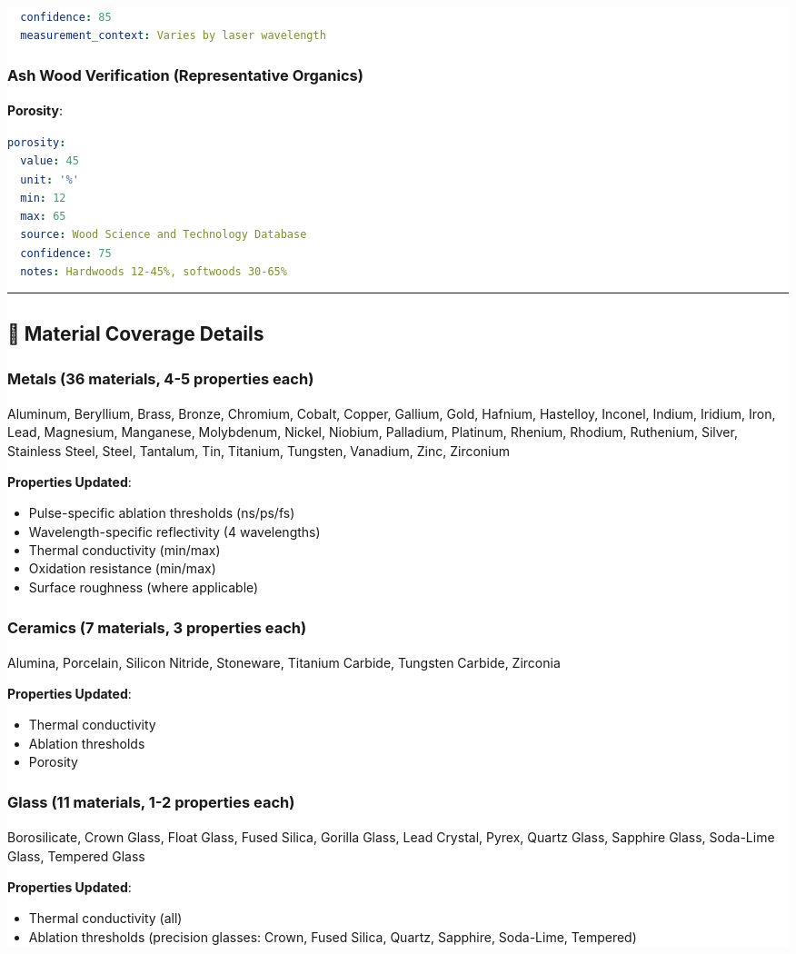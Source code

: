 ```yaml
  confidence: 85
  measurement_context: Varies by laser wavelength
```

### Ash Wood Verification (Representative Organics)

**Porosity**:
```yaml
porosity:
  value: 45
  unit: '%'
  min: 12
  max: 65
  source: Wood Science and Technology Database
  confidence: 75
  notes: Hardwoods 12-45%, softwoods 30-65%
```

---

## 📁 Material Coverage Details

### Metals (36 materials, 4-5 properties each)
Aluminum, Beryllium, Brass, Bronze, Chromium, Cobalt, Copper, Gallium, Gold, Hafnium, Hastelloy, Inconel, Indium, Iridium, Iron, Lead, Magnesium, Manganese, Molybdenum, Nickel, Niobium, Palladium, Platinum, Rhenium, Rhodium, Ruthenium, Silver, Stainless Steel, Steel, Tantalum, Tin, Titanium, Tungsten, Vanadium, Zinc, Zirconium

**Properties Updated**:
- Pulse-specific ablation thresholds (ns/ps/fs)
- Wavelength-specific reflectivity (4 wavelengths)
- Thermal conductivity (min/max)
- Oxidation resistance (min/max)
- Surface roughness (where applicable)

### Ceramics (7 materials, 3 properties each)
Alumina, Porcelain, Silicon Nitride, Stoneware, Titanium Carbide, Tungsten Carbide, Zirconia

**Properties Updated**:
- Thermal conductivity
- Ablation thresholds
- Porosity

### Glass (11 materials, 1-2 properties each)
Borosilicate, Crown Glass, Float Glass, Fused Silica, Gorilla Glass, Lead Crystal, Pyrex, Quartz Glass, Sapphire Glass, Soda-Lime Glass, Tempered Glass

**Properties Updated**:
- Thermal conductivity (all)
- Ablation thresholds (precision glasses: Crown, Fused Silica, Quartz, Sapphire, Soda-Lime, Tempered)
